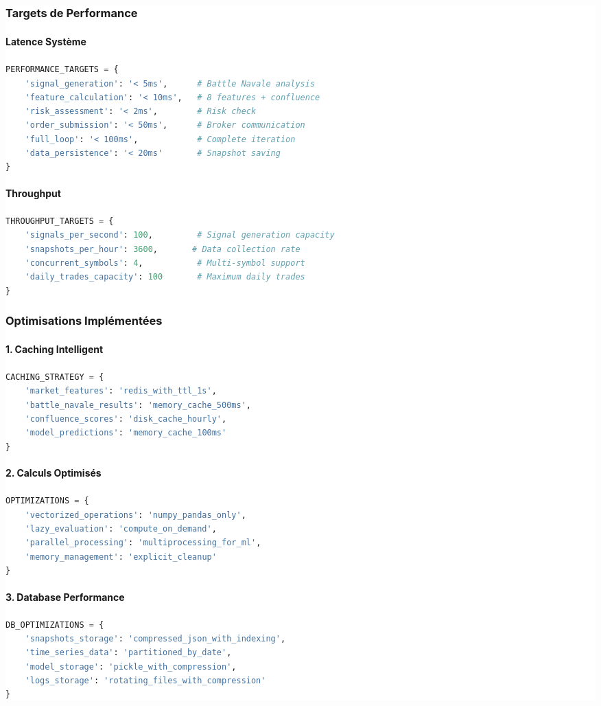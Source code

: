 ### Targets de Performance

#### **Latence Système**
```python
PERFORMANCE_TARGETS = {
    'signal_generation': '< 5ms',      # Battle Navale analysis
    'feature_calculation': '< 10ms',   # 8 features + confluence
    'risk_assessment': '< 2ms',        # Risk check
    'order_submission': '< 50ms',      # Broker communication
    'full_loop': '< 100ms',            # Complete iteration
    'data_persistence': '< 20ms'       # Snapshot saving
}
```

#### **Throughput**
```python
THROUGHPUT_TARGETS = {
    'signals_per_second': 100,         # Signal generation capacity
    'snapshots_per_hour': 3600,       # Data collection rate
    'concurrent_symbols': 4,           # Multi-symbol support
    'daily_trades_capacity': 100       # Maximum daily trades
}
```

### Optimisations Implémentées

#### **1. Caching Intelligent**
```python
CACHING_STRATEGY = {
    'market_features': 'redis_with_ttl_1s',
    'battle_navale_results': 'memory_cache_500ms',
    'confluence_scores': 'disk_cache_hourly',
    'model_predictions': 'memory_cache_100ms'
}
```

#### **2. Calculs Optimisés**
```python
OPTIMIZATIONS = {
    'vectorized_operations': 'numpy_pandas_only',
    'lazy_evaluation': 'compute_on_demand',
    'parallel_processing': 'multiprocessing_for_ml',
    'memory_management': 'explicit_cleanup'
}
```

#### **3. Database Performance**
```python
DB_OPTIMIZATIONS = {
    'snapshots_storage': 'compressed_json_with_indexing',
    'time_series_data': 'partitioned_by_date',
    'model_storage': 'pickle_with_compression',
    'logs_storage': 'rotating_files_with_compression'
}
```
